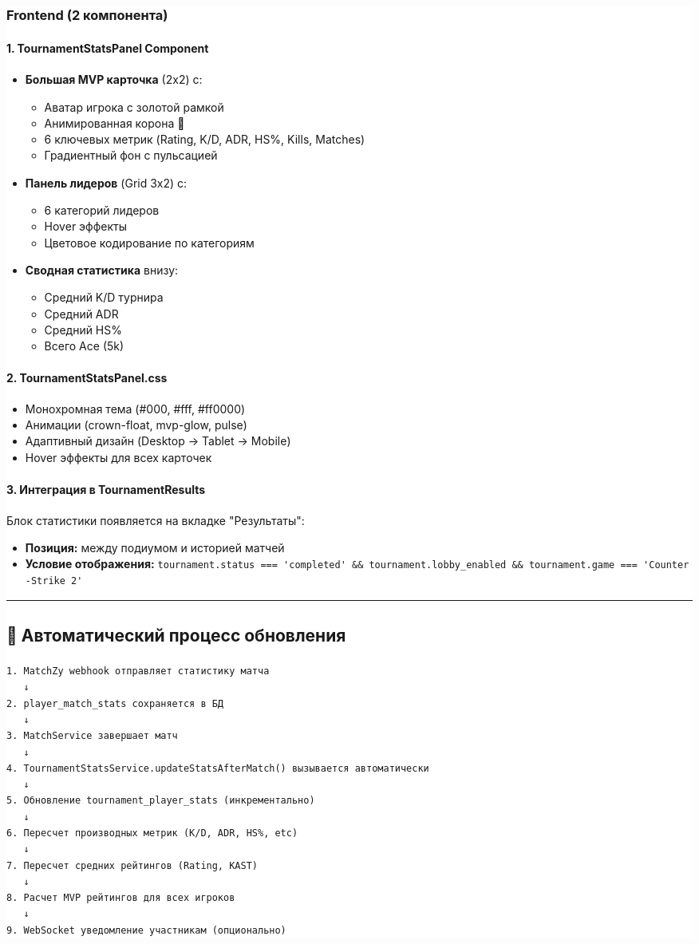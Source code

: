 
### Frontend (2 компонента)

#### 1. TournamentStatsPanel Component
- **Большая MVP карточка** (2x2) с:
  - Аватар игрока с золотой рамкой
  - Анимированная корона 👑
  - 6 ключевых метрик (Rating, K/D, ADR, HS%, Kills, Matches)
  - Градиентный фон с пульсацией
  
- **Панель лидеров** (Grid 3x2) с:
  - 6 категорий лидеров
  - Hover эффекты
  - Цветовое кодирование по категориям
  
- **Сводная статистика** внизу:
  - Средний K/D турнира
  - Средний ADR
  - Средний HS%
  - Всего Ace (5k)

#### 2. TournamentStatsPanel.css
- Монохромная тема (#000, #fff, #ff0000)
- Анимации (crown-float, mvp-glow, pulse)
- Адаптивный дизайн (Desktop → Tablet → Mobile)
- Hover эффекты для всех карточек

#### 3. Интеграция в TournamentResults
Блок статистики появляется на вкладке "Результаты":
- **Позиция:** между подиумом и историей матчей
- **Условие отображения:** `tournament.status === 'completed' && tournament.lobby_enabled && tournament.game === 'Counter-Strike 2'`

---

## 🔄 Автоматический процесс обновления

```
1. MatchZy webhook отправляет статистику матча
   ↓
2. player_match_stats сохраняется в БД
   ↓
3. MatchService завершает матч
   ↓
4. TournamentStatsService.updateStatsAfterMatch() вызывается автоматически
   ↓
5. Обновление tournament_player_stats (инкрементально)
   ↓
6. Пересчет производных метрик (K/D, ADR, HS%, etc)
   ↓
7. Пересчет средних рейтингов (Rating, KAST)
   ↓
8. Расчет MVP рейтингов для всех игроков
   ↓
9. WebSocket уведомление участникам (опционально)
```
